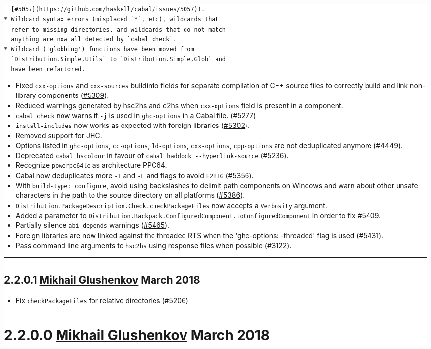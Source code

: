       [#5057](https://github.com/haskell/cabal/issues/5057)).
    * Wildcard syntax errors (misplaced `*`, etc), wildcards that
      refer to missing directories, and wildcards that do not match
      anything are now all detected by `cabal check`.
    * Wildcard ('globbing') functions have been moved from
      `Distribution.Simple.Utils` to `Distribution.Simple.Glob` and
      have been refactored.
  * Fixed `cxx-options` and `cxx-sources` buildinfo fields for
    separate compilation of C++ source files to correctly build and link
    non-library components ([#5309](https://github.com/haskell/cabal/issues/5309)).
  * Reduced warnings generated by hsc2hs and c2hs when `cxx-options` field
    is present in a component.
  * `cabal check` now warns if `-j` is used in `ghc-options` in a Cabal
    file. ([#5277](https://github.com/haskell/cabal/issues/5277))
  * `install-includes` now works as expected with foreign libraries
    ([#5302](https://github.com/haskell/cabal/issues/5299)).
  * Removed support for JHC.
  * Options listed in `ghc-options`, `cc-options`, `ld-options`,
    `cxx-options`, `cpp-options` are not deduplicated anymore
    ([#4449](https://github.com/haskell/cabal/issues/4449)).
  * Deprecated `cabal hscolour` in favour of `cabal haddock --hyperlink-source` ([#5236](https://github.com/haskell/cabal/pull/5236/)).
  * Recognize `powerpc64le` as architecture PPC64.
  * Cabal now deduplicates more `-I` and `-L` and flags to avoid `E2BIG`
    ([#5356](https://github.com/haskell/cabal/issues/5356)).
  * With `build-type: configure`, avoid using backslashes to delimit
    path components on Windows and warn about other unsafe characters
    in the path to the source directory on all platforms
    ([#5386](https://github.com/haskell/cabal/issues/5386)).
  * `Distribution.PackageDescription.Check.checkPackageFiles` now
    accepts a `Verbosity` argument.
  * Added a parameter to
    `Distribution.Backpack.ConfiguredComponent.toConfiguredComponent` in order to fix
    [#5409](https://github.com/haskell/cabal/issues/5409).
  * Partially silence `abi-depends` warnings
    ([#5465](https://github.com/haskell/cabal/issues/5465)).
  * Foreign libraries are now linked against the threaded RTS when the
    'ghc-options: -threaded' flag is used
    ([#5431](https://github.com/haskell/cabal/pull/5431)).
  * Pass command line arguments to `hsc2hs` using response files when possible
    ([#3122](https://github.com/haskell/cabal/issues/3122)).

----

## 2.2.0.1 [Mikhail Glushenkov](mailto:mikhail.glushenkov@gmail.com) March 2018

  * Fix `checkPackageFiles` for relative directories ([#5206](https://github.com/haskell/cabal/issues/5206))


# 2.2.0.0 [Mikhail Glushenkov](mailto:mikhail.glushenkov@gmail.com) March 2018

